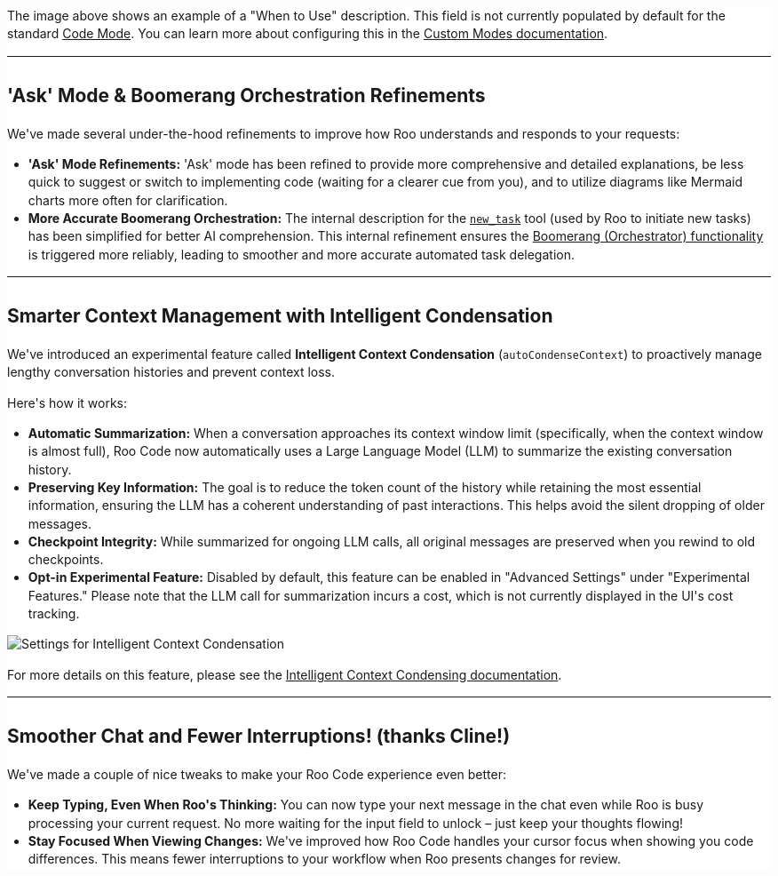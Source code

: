 The image above shows an example of a "When to Use" description. This field is not currently populated by default for the standard [Code Mode](/basic-usage/using-modes#code-mode-default). You can learn more about configuring this in the [Custom Modes documentation](/features/custom-modes).

---

## 'Ask' Mode & Boomerang Orchestration Refinements

We've made several under-the-hood refinements to improve how Roo understands and responds to your requests:

- **'Ask' Mode Refinements:** 'Ask' mode has been refined to provide more comprehensive and detailed explanations, be less quick to suggest or switch to implementing code (waiting for a clearer cue from you), and to utilize diagrams like Mermaid charts more often for clarification.
- **More Accurate Boomerang Orchestration:** The internal description for the [`new_task`](/advanced-usage/available-tools/new-task) tool (used by Roo to initiate new tasks) has been simplified for better AI comprehension. This internal refinement ensures the [Boomerang (Orchestrator) functionality](/features/boomerang-tasks) is triggered more reliably, leading to smoother and more accurate automated task delegation.

---

## Smarter Context Management with Intelligent Condensation

We've introduced an experimental feature called **Intelligent Context Condensation** (`autoCondenseContext`) to proactively manage lengthy conversation histories and prevent context loss.

Here's how it works:

- **Automatic Summarization:** When a conversation approaches its context window limit (specifically, when the context window is almost full), Roo Code now automatically uses a Large Language Model (LLM) to summarize the existing conversation history.
- **Preserving Key Information:** The goal is to reduce the token count of the history while retaining the most essential information, ensuring the LLM has a coherent understanding of past interactions. This helps avoid the silent dropping of older messages.
- **Checkpoint Integrity:** While summarized for ongoing LLM calls, all original messages are preserved when you rewind to old checkpoints.
- **Opt-in Experimental Feature:** Disabled by default, this feature can be enabled in "Advanced Settings" under "Experimental Features." Please note that the LLM call for summarization incurs a cost, which is not currently displayed in the UI's cost tracking.

<img src="/img/intelligent-context-condensation/intelligent-context-condensation.png" alt="Settings for Intelligent Context Condensation" width="600" />

For more details on this feature, please see the [Intelligent Context Condensing documentation](/features/intelligent-context-condensing).

---

## Smoother Chat and Fewer Interruptions! (thanks Cline!)

We've made a couple of nice tweaks to make your Roo Code experience even better:

- **Keep Typing, Even When Roo's Thinking:** You can now type your next message in the chat even while Roo is busy processing your current request. No more waiting for the input field to unlock – just keep your thoughts flowing!
- **Stay Focused When Viewing Changes:** We've improved how Roo Code handles your cursor focus when showing you code differences. This means fewer interruptions to your workflow when Roo presents changes for review.
